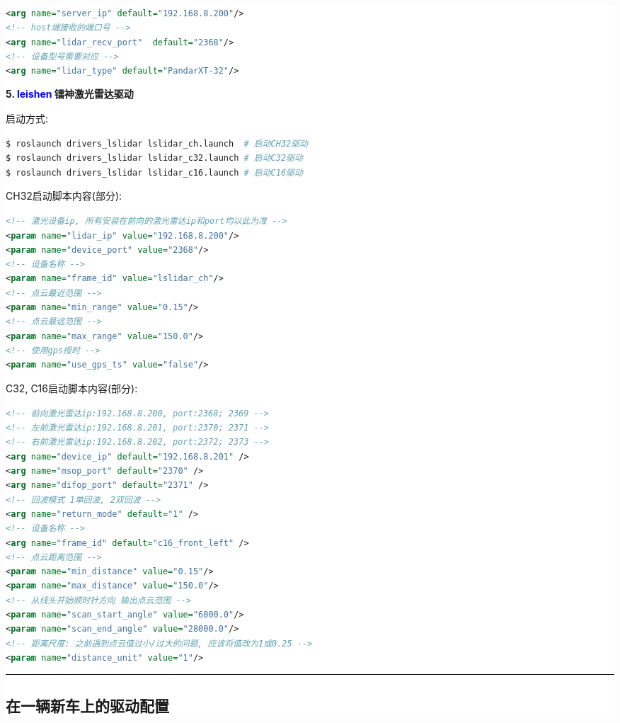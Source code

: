 ```xml
<arg name="server_ip" default="192.168.8.200"/>
<!-- host端接收的端口号 -->
<arg name="lidar_recv_port"  default="2368"/>
<!-- 设备型号需要对应 -->
<arg name="lidar_type" default="PandarXT-32"/>
```

**5. <font color=blue>leishen</font> 镭神激光雷达驱动**

启动方式:
```bash
$ roslaunch drivers_lslidar lslidar_ch.launch  # 启动CH32驱动
$ roslaunch drivers_lslidar lslidar_c32.launch # 启动C32驱动
$ roslaunch drivers_lslidar lslidar_c16.launch # 启动C16驱动
```

CH32启动脚本内容(部分):
```xml
<!-- 激光设备ip, 所有安装在前向的激光雷达ip和port均以此为准 -->
<param name="lidar_ip" value="192.168.8.200"/>
<param name="device_port" value="2368"/>
<!-- 设备名称 -->
<param name="frame_id" value="lslidar_ch"/>
<!-- 点云最近范围 -->
<param name="min_range" value="0.15"/>
<!-- 点云最远范围 -->
<param name="max_range" value="150.0"/>
<!-- 使用gps授时 -->
<param name="use_gps_ts" value="false"/>
```

C32, C16启动脚本内容(部分):
```xml
<!-- 前向激光雷达ip:192.168.8.200, port:2368; 2369 -->
<!-- 左前激光雷达ip:192.168.8.201, port:2370; 2371 -->
<!-- 右前激光雷达ip:192.168.8.202, port:2372; 2373 -->
<arg name="device_ip" default="192.168.8.201" />
<arg name="msop_port" default="2370" />
<arg name="difop_port" default="2371" />
<!-- 回波模式 1单回波, 2双回波 -->
<arg name="return_mode" default="1" />
<!-- 设备名称 -->
<arg name="frame_id" default="c16_front_left" />
<!-- 点云距离范围 -->
<param name="min_distance" value="0.15"/>
<param name="max_distance" value="150.0"/>
<!-- 从线头开始顺时针方向 输出点云范围 -->
<param name="scan_start_angle" value="6000.0"/>
<param name="scan_end_angle" value="28000.0"/>
<!-- 距离尺度: 之前遇到点云值过小/过大的问题, 应该将值改为1或0.25 -->
<param name="distance_unit" value="1"/>
```

---
## 在一辆新车上的驱动配置 ##
